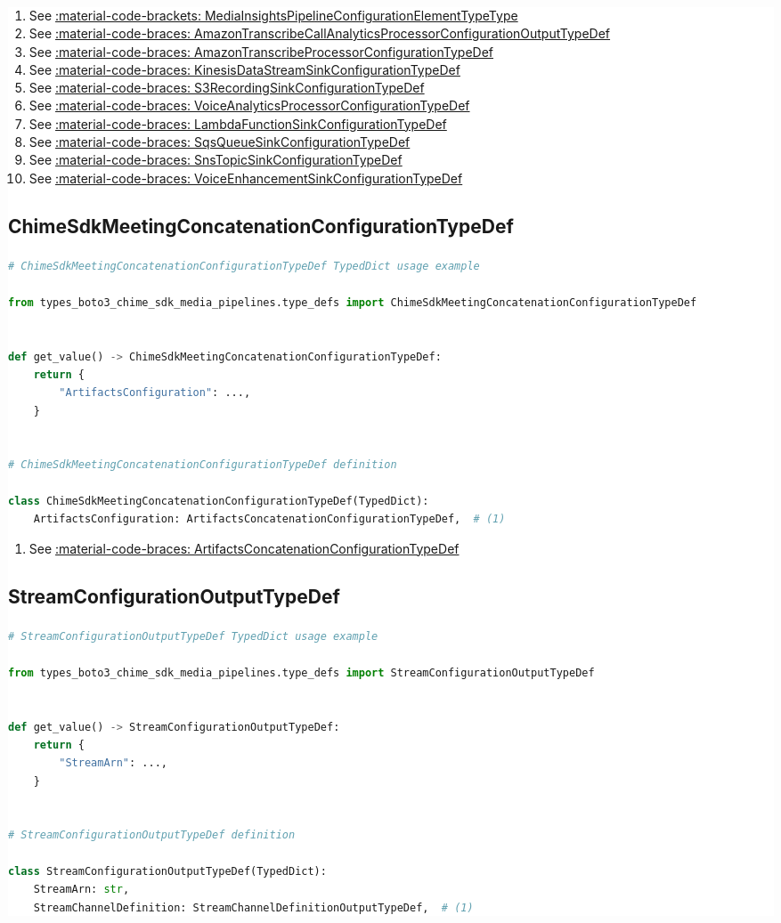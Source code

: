 1. See [:material-code-brackets: MediaInsightsPipelineConfigurationElementTypeType](./literals.md#mediainsightspipelineconfigurationelementtypetype)
2. See [:material-code-braces: AmazonTranscribeCallAnalyticsProcessorConfigurationOutputTypeDef](./type_defs.md#amazontranscribecallanalyticsprocessorconfigurationoutputtypedef)
3. See [:material-code-braces: AmazonTranscribeProcessorConfigurationTypeDef](./type_defs.md#amazontranscribeprocessorconfigurationtypedef)
4. See [:material-code-braces: KinesisDataStreamSinkConfigurationTypeDef](./type_defs.md#kinesisdatastreamsinkconfigurationtypedef)
5. See [:material-code-braces: S3RecordingSinkConfigurationTypeDef](./type_defs.md#s3recordingsinkconfigurationtypedef)
6. See [:material-code-braces: VoiceAnalyticsProcessorConfigurationTypeDef](./type_defs.md#voiceanalyticsprocessorconfigurationtypedef)
7. See [:material-code-braces: LambdaFunctionSinkConfigurationTypeDef](./type_defs.md#lambdafunctionsinkconfigurationtypedef)
8. See [:material-code-braces: SqsQueueSinkConfigurationTypeDef](./type_defs.md#sqsqueuesinkconfigurationtypedef)
9. See [:material-code-braces: SnsTopicSinkConfigurationTypeDef](./type_defs.md#snstopicsinkconfigurationtypedef)
10. See [:material-code-braces: VoiceEnhancementSinkConfigurationTypeDef](./type_defs.md#voiceenhancementsinkconfigurationtypedef)

## ChimeSdkMeetingConcatenationConfigurationTypeDef

```python
# ChimeSdkMeetingConcatenationConfigurationTypeDef TypedDict usage example

from types_boto3_chime_sdk_media_pipelines.type_defs import ChimeSdkMeetingConcatenationConfigurationTypeDef


def get_value() -> ChimeSdkMeetingConcatenationConfigurationTypeDef:
    return {
        "ArtifactsConfiguration": ...,
    }


# ChimeSdkMeetingConcatenationConfigurationTypeDef definition

class ChimeSdkMeetingConcatenationConfigurationTypeDef(TypedDict):
    ArtifactsConfiguration: ArtifactsConcatenationConfigurationTypeDef,  # (1)
```

1. See [:material-code-braces: ArtifactsConcatenationConfigurationTypeDef](./type_defs.md#artifactsconcatenationconfigurationtypedef)

## StreamConfigurationOutputTypeDef

```python
# StreamConfigurationOutputTypeDef TypedDict usage example

from types_boto3_chime_sdk_media_pipelines.type_defs import StreamConfigurationOutputTypeDef


def get_value() -> StreamConfigurationOutputTypeDef:
    return {
        "StreamArn": ...,
    }


# StreamConfigurationOutputTypeDef definition

class StreamConfigurationOutputTypeDef(TypedDict):
    StreamArn: str,
    StreamChannelDefinition: StreamChannelDefinitionOutputTypeDef,  # (1)
```